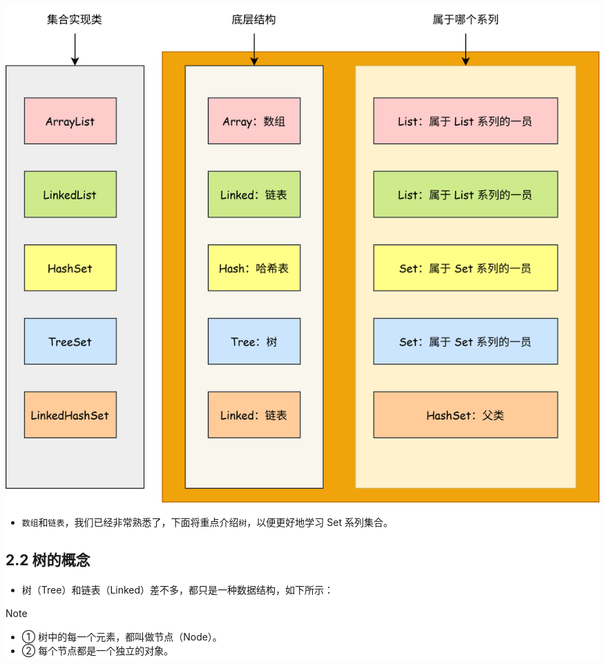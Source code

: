 ![](./assets/7.svg)

* `数组`和`链表`，我们已经非常熟悉了，下面将重点介绍`树`，以便更好地学习 Set 系列集合。

## 2.2 树的概念

* 树（Tree）和链表（Linked）差不多，都只是一种数据结构，如下所示：

> [!NOTE]
>
> * ① 树中的每一个元素，都叫做节点（Node）。
> * ② 每个节点都是一个独立的对象。
